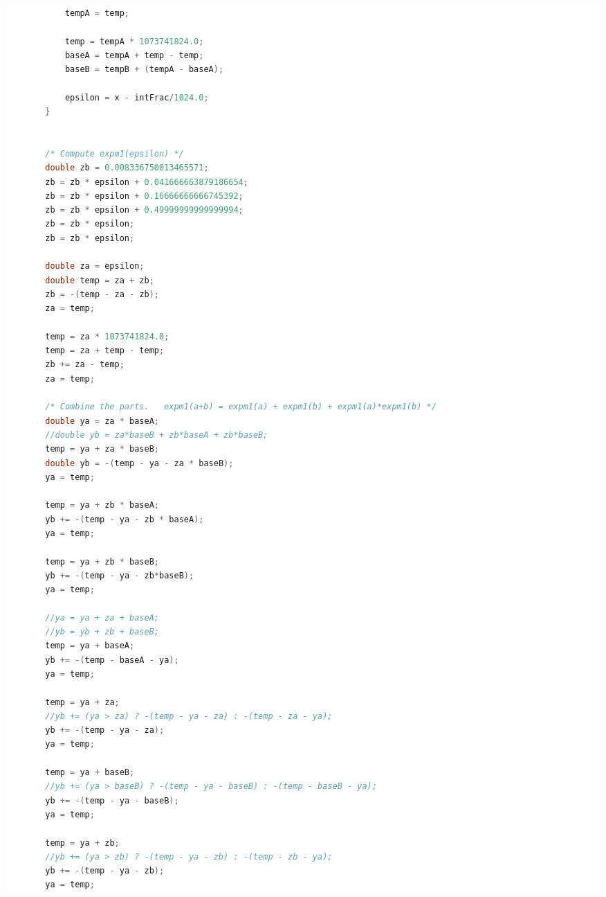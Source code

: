 ```java
            tempA = temp;

            temp = tempA * 1073741824.0;
            baseA = tempA + temp - temp;
            baseB = tempB + (tempA - baseA);

            epsilon = x - intFrac/1024.0;
        }


        /* Compute expm1(epsilon) */
        double zb = 0.008336750013465571;
        zb = zb * epsilon + 0.041666663879186654;
        zb = zb * epsilon + 0.16666666666745392;
        zb = zb * epsilon + 0.49999999999999994;
        zb = zb * epsilon;
        zb = zb * epsilon;

        double za = epsilon;
        double temp = za + zb;
        zb = -(temp - za - zb);
        za = temp;

        temp = za * 1073741824.0;
        temp = za + temp - temp;
        zb += za - temp;
        za = temp;

        /* Combine the parts.   expm1(a+b) = expm1(a) + expm1(b) + expm1(a)*expm1(b) */
        double ya = za * baseA;
        //double yb = za*baseB + zb*baseA + zb*baseB;
        temp = ya + za * baseB;
        double yb = -(temp - ya - za * baseB);
        ya = temp;

        temp = ya + zb * baseA;
        yb += -(temp - ya - zb * baseA);
        ya = temp;

        temp = ya + zb * baseB;
        yb += -(temp - ya - zb*baseB);
        ya = temp;

        //ya = ya + za + baseA;
        //yb = yb + zb + baseB;
        temp = ya + baseA;
        yb += -(temp - baseA - ya);
        ya = temp;

        temp = ya + za;
        //yb += (ya > za) ? -(temp - ya - za) : -(temp - za - ya);
        yb += -(temp - ya - za);
        ya = temp;

        temp = ya + baseB;
        //yb += (ya > baseB) ? -(temp - ya - baseB) : -(temp - baseB - ya);
        yb += -(temp - ya - baseB);
        ya = temp;

        temp = ya + zb;
        //yb += (ya > zb) ? -(temp - ya - zb) : -(temp - zb - ya);
        yb += -(temp - ya - zb);
        ya = temp;
```